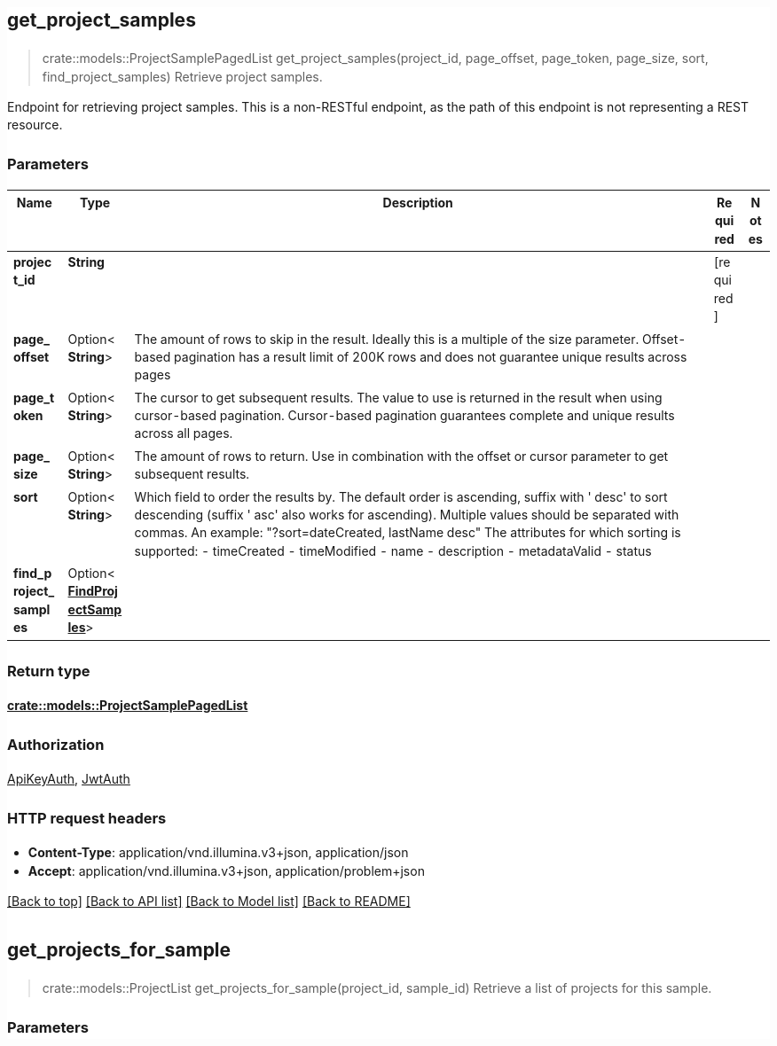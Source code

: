 ## get_project_samples

> crate::models::ProjectSamplePagedList get_project_samples(project_id, page_offset, page_token, page_size, sort, find_project_samples)
Retrieve project samples.

Endpoint for retrieving project samples. This is a non-RESTful endpoint, as the path of this endpoint is not representing a REST resource.

### Parameters


Name | Type | Description  | Required | Notes
------------- | ------------- | ------------- | ------------- | -------------
**project_id** | **String** |  | [required] |
**page_offset** | Option<**String**> | The amount of rows to skip in the result. Ideally this is a multiple of the size parameter. Offset-based pagination has a result limit of 200K rows and does not guarantee unique results across pages |  |
**page_token** | Option<**String**> | The cursor to get subsequent results. The value to use is returned in the result when using cursor-based pagination. Cursor-based pagination guarantees complete and unique results across all pages. |  |
**page_size** | Option<**String**> | The amount of rows to return. Use in combination with the offset or cursor parameter to get subsequent results. |  |
**sort** | Option<**String**> | Which field to order the results by. The default order is ascending, suffix with ' desc' to sort descending (suffix ' asc' also works for ascending). Multiple values should be separated with commas. An example: \"?sort=dateCreated, lastName desc\" The attributes for which sorting is supported: - timeCreated - timeModified - name - description - metadataValid - status |  |
**find_project_samples** | Option<[**FindProjectSamples**](FindProjectSamples.md)> |  |  |

### Return type

[**crate::models::ProjectSamplePagedList**](ProjectSamplePagedList.md)

### Authorization

[ApiKeyAuth](../README.md#ApiKeyAuth), [JwtAuth](../README.md#JwtAuth)

### HTTP request headers

- **Content-Type**: application/vnd.illumina.v3+json, application/json
- **Accept**: application/vnd.illumina.v3+json, application/problem+json

[[Back to top]](#) [[Back to API list]](../README.md#documentation-for-api-endpoints) [[Back to Model list]](../README.md#documentation-for-models) [[Back to README]](../README.md)


## get_projects_for_sample

> crate::models::ProjectList get_projects_for_sample(project_id, sample_id)
Retrieve a list of projects for this sample.

### Parameters
